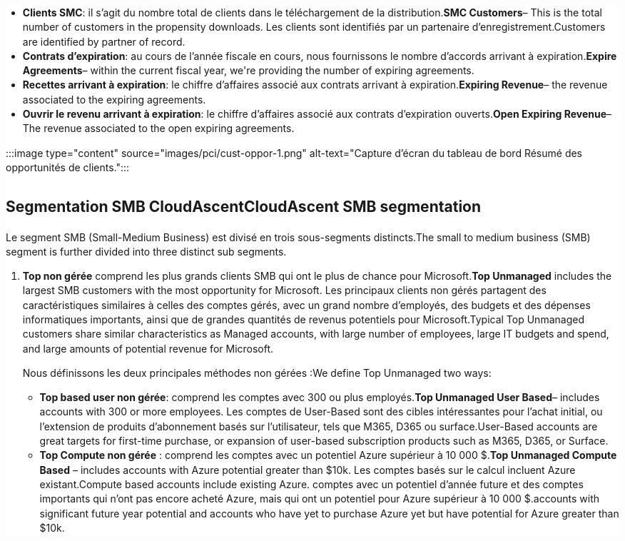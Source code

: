 - <span data-ttu-id="6c1c8-112">**Clients SMC**: il s’agit du nombre total de clients dans le téléchargement de la distribution.</span><span class="sxs-lookup"><span data-stu-id="6c1c8-112">**SMC Customers**– This is the total number of customers in the propensity downloads.</span></span>  <span data-ttu-id="6c1c8-113">Les clients sont identifiés par un partenaire d’enregistrement.</span><span class="sxs-lookup"><span data-stu-id="6c1c8-113">Customers are identified by partner of record.</span></span>
- <span data-ttu-id="6c1c8-114">**Contrats d’expiration**: au cours de l’année fiscale en cours, nous fournissons le nombre d’accords arrivant à expiration.</span><span class="sxs-lookup"><span data-stu-id="6c1c8-114">**Expire Agreements**– within the current fiscal year, we're providing the number of expiring agreements.</span></span>
- <span data-ttu-id="6c1c8-115">**Recettes arrivant à expiration**: le chiffre d’affaires associé aux contrats arrivant à expiration.</span><span class="sxs-lookup"><span data-stu-id="6c1c8-115">**Expiring Revenue**– the revenue associated to the expiring agreements.</span></span>
- <span data-ttu-id="6c1c8-116">**Ouvrir le revenu arrivant à expiration**: le chiffre d’affaires associé aux contrats d’expiration ouverts.</span><span class="sxs-lookup"><span data-stu-id="6c1c8-116">**Open Expiring Revenue**– The revenue associated to the open expiring agreements.</span></span>

:::image type="content" source="images/pci/cust-oppor-1.png" alt-text="Capture d’écran du tableau de bord Résumé des opportunités de clients.":::

## <a name="cloudascent-smb-segmentation"></a><span data-ttu-id="6c1c8-118">Segmentation SMB CloudAscent</span><span class="sxs-lookup"><span data-stu-id="6c1c8-118">CloudAscent SMB segmentation</span></span>

<span data-ttu-id="6c1c8-119">Le segment SMB (Small-Medium Business) est divisé en trois sous-segments distincts.</span><span class="sxs-lookup"><span data-stu-id="6c1c8-119">The small to medium business (SMB) segment is further divided into three distinct sub segments.</span></span>

1. <span data-ttu-id="6c1c8-120">**Top non gérée** comprend les plus grands clients SMB qui ont le plus de chance pour Microsoft.</span><span class="sxs-lookup"><span data-stu-id="6c1c8-120">**Top Unmanaged** includes the largest SMB customers with the most opportunity for Microsoft.</span></span> <span data-ttu-id="6c1c8-121">Les principaux clients non gérés partagent des caractéristiques similaires à celles des comptes gérés, avec un grand nombre d’employés, des budgets et des dépenses informatiques importants, ainsi que de grandes quantités de revenus potentiels pour Microsoft.</span><span class="sxs-lookup"><span data-stu-id="6c1c8-121">Typical Top Unmanaged customers share similar characteristics as Managed accounts, with large number of employees, large IT budgets and spend, and large amounts of potential revenue for Microsoft.</span></span>

   <span data-ttu-id="6c1c8-122">Nous définissons les deux principales méthodes non gérées :</span><span class="sxs-lookup"><span data-stu-id="6c1c8-122">We define Top Unmanaged two ways:</span></span>

   - <span data-ttu-id="6c1c8-123">**Top based user non gérée**: comprend les comptes avec 300 ou plus employés.</span><span class="sxs-lookup"><span data-stu-id="6c1c8-123">**Top Unmanaged User Based**– includes accounts with 300 or more employees.</span></span> <span data-ttu-id="6c1c8-124">Les comptes de User-Based sont des cibles intéressantes pour l’achat initial, ou l’extension de produits d’abonnement basés sur l’utilisateur, tels que M365, D365 ou surface.</span><span class="sxs-lookup"><span data-stu-id="6c1c8-124">User-Based accounts are great targets for first-time purchase, or expansion of user-based subscription products such as M365, D365, or Surface.</span></span>
   - <span data-ttu-id="6c1c8-125">**Top Compute non gérée** : comprend les comptes avec un potentiel Azure supérieur à 10 000 $.</span><span class="sxs-lookup"><span data-stu-id="6c1c8-125">**Top Unmanaged Compute Based** – includes accounts with Azure potential greater than $10k.</span></span> <span data-ttu-id="6c1c8-126">Les comptes basés sur le calcul incluent Azure existant.</span><span class="sxs-lookup"><span data-stu-id="6c1c8-126">Compute based accounts include existing Azure.</span></span> <span data-ttu-id="6c1c8-127">comptes avec un potentiel d’année future et des comptes importants qui n’ont pas encore acheté Azure, mais qui ont un potentiel pour Azure supérieur à 10 000 $.</span><span class="sxs-lookup"><span data-stu-id="6c1c8-127">accounts with significant future year potential and accounts who have yet to purchase Azure yet but have potential for Azure greater than $10k.</span></span>

